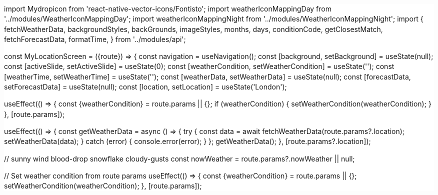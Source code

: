 import Mydropicon from 'react-native-vector-icons/Fontisto';
import weatherIconMappingDay from '../modules/WeatherIconMappingDay';
import weatherIconMappingNight from '../modules/WeatherIconMappingNight';
import {
  fetchWeatherData,
  backgroundStyles,
  backGrounds,
  imageStyles,
  months,
  days,
  conditionCode,
  getClosestMatch,
  fetchForecastData,
  formatTime,
} from '../modules/api';

const MyLocationScreen = ({route}) => {
  const navigation = useNavigation();
  const [background, setBackground] = useState(null);
  const [activeSlide, setActiveSlide] = useState(0);
  const [weatherCondition, setWeatherCondition] = useState('');
  const [weatherTime, setWeatherTime] = useState('');
  const [weatherData, setWeatherData] = useState(null);
  const [forecastData, setForecastData] = useState(null);
  const [location, setLocation] = useState('London');

  useEffect(() => {
    const {weatherCondition} = route.params || {};
    if (weatherCondition) {
      setWeatherCondition(weatherCondition);
    }
  }, [route.params]);

  useEffect(() => {
    const getWeatherData = async () => {
      try {
        const data = await fetchWeatherData(route.params?.location);
        setWeatherData(data);
      } catch (error) {
        console.error(error);
      }
    };
    getWeatherData();
  }, [route.params?.location]);

  // sunny wind blood-drop snowflake cloudy-gusts
  const nowWeather = route.params?.nowWeather || null;

  // Set weather condition from route params
  useEffect(() => {
    const {weatherCondition} = route.params || {};
    setWeatherCondition(weatherCondition);
  }, [route.params]);
